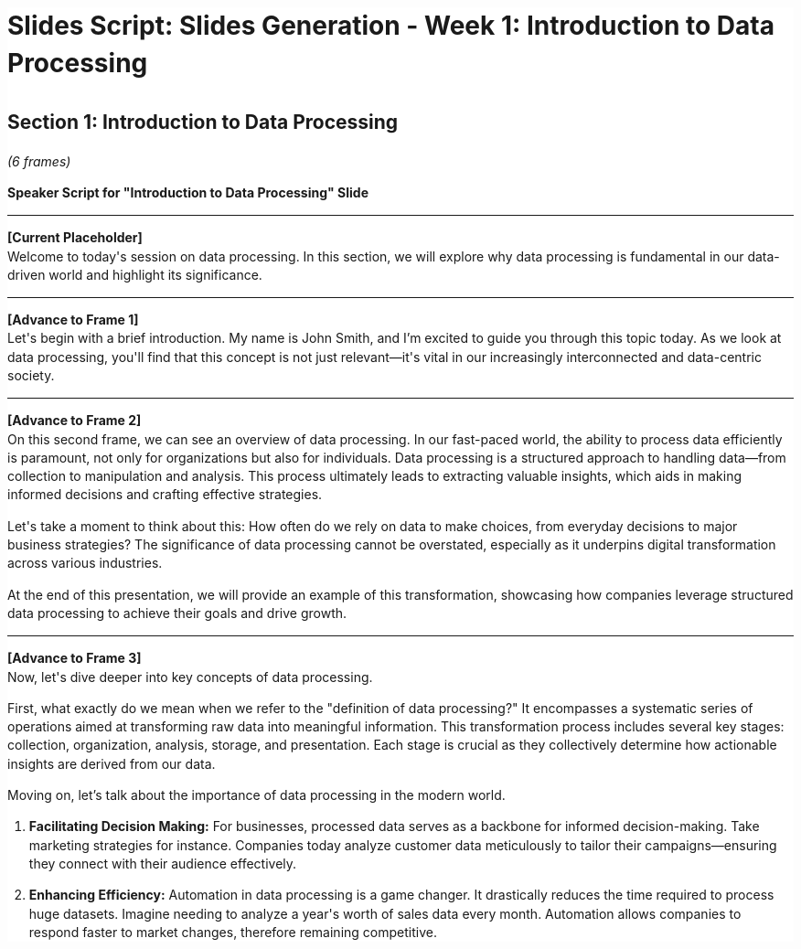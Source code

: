 # Slides Script: Slides Generation - Week 1: Introduction to Data Processing

## Section 1: Introduction to Data Processing
*(6 frames)*

**Speaker Script for "Introduction to Data Processing" Slide**

---

**[Current Placeholder]**  
Welcome to today's session on data processing. In this section, we will explore why data processing is fundamental in our data-driven world and highlight its significance.

---

**[Advance to Frame 1]**  
Let's begin with a brief introduction. My name is John Smith, and I’m excited to guide you through this topic today. As we look at data processing, you'll find that this concept is not just relevant—it's vital in our increasingly interconnected and data-centric society.

---

**[Advance to Frame 2]**  
On this second frame, we can see an overview of data processing. In our fast-paced world, the ability to process data efficiently is paramount, not only for organizations but also for individuals. Data processing is a structured approach to handling data—from collection to manipulation and analysis. This process ultimately leads to extracting valuable insights, which aids in making informed decisions and crafting effective strategies.

Let's take a moment to think about this: How often do we rely on data to make choices, from everyday decisions to major business strategies? The significance of data processing cannot be overstated, especially as it underpins digital transformation across various industries. 

At the end of this presentation, we will provide an example of this transformation, showcasing how companies leverage structured data processing to achieve their goals and drive growth.

---

**[Advance to Frame 3]**  
Now, let's dive deeper into key concepts of data processing. 

First, what exactly do we mean when we refer to the "definition of data processing?" It encompasses a systematic series of operations aimed at transforming raw data into meaningful information. This transformation process includes several key stages: collection, organization, analysis, storage, and presentation. Each stage is crucial as they collectively determine how actionable insights are derived from our data.

Moving on, let’s talk about the importance of data processing in the modern world. 

1. **Facilitating Decision Making:** For businesses, processed data serves as a backbone for informed decision-making. Take marketing strategies for instance. Companies today analyze customer data meticulously to tailor their campaigns—ensuring they connect with their audience effectively.
   
2. **Enhancing Efficiency:** Automation in data processing is a game changer. It drastically reduces the time required to process huge datasets. Imagine needing to analyze a year's worth of sales data every month. Automation allows companies to respond faster to market changes, therefore remaining competitive.
